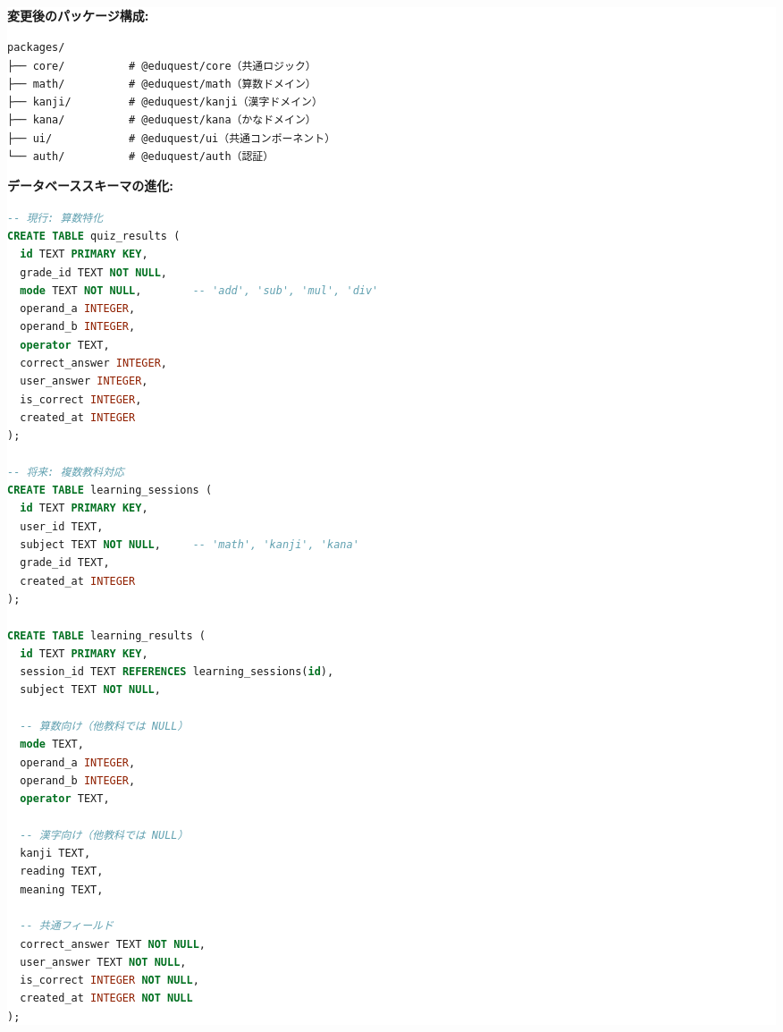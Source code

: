 **変更後のパッケージ構成:**

```text
packages/
├── core/          # @eduquest/core（共通ロジック）
├── math/          # @eduquest/math（算数ドメイン）
├── kanji/         # @eduquest/kanji（漢字ドメイン）
├── kana/          # @eduquest/kana（かなドメイン）
├── ui/            # @eduquest/ui（共通コンポーネント）
└── auth/          # @eduquest/auth（認証）
```

**データベーススキーマの進化:**

```sql
-- 現行: 算数特化
CREATE TABLE quiz_results (
  id TEXT PRIMARY KEY,
  grade_id TEXT NOT NULL,
  mode TEXT NOT NULL,        -- 'add', 'sub', 'mul', 'div'
  operand_a INTEGER,
  operand_b INTEGER,
  operator TEXT,
  correct_answer INTEGER,
  user_answer INTEGER,
  is_correct INTEGER,
  created_at INTEGER
);

-- 将来: 複数教科対応
CREATE TABLE learning_sessions (
  id TEXT PRIMARY KEY,
  user_id TEXT,
  subject TEXT NOT NULL,     -- 'math', 'kanji', 'kana'
  grade_id TEXT,
  created_at INTEGER
);

CREATE TABLE learning_results (
  id TEXT PRIMARY KEY,
  session_id TEXT REFERENCES learning_sessions(id),
  subject TEXT NOT NULL,

  -- 算数向け（他教科では NULL）
  mode TEXT,
  operand_a INTEGER,
  operand_b INTEGER,
  operator TEXT,

  -- 漢字向け（他教科では NULL）
  kanji TEXT,
  reading TEXT,
  meaning TEXT,

  -- 共通フィールド
  correct_answer TEXT NOT NULL,
  user_answer TEXT NOT NULL,
  is_correct INTEGER NOT NULL,
  created_at INTEGER NOT NULL
);
```
